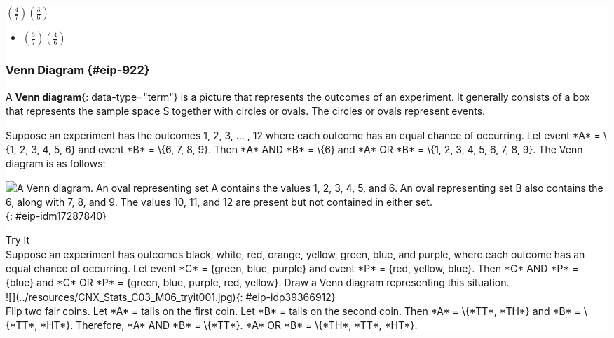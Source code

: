 </div>
<div data-type="solution" markdown="1">
<math xmlns="http://www.w3.org/1998/Math/MathML"> <mrow> <mrow><mo>(</mo> <mrow> <mfrac> <mn>4</mn> <mn>7</mn> </mfrac> </mrow> <mo>)</mo></mrow><mrow><mo>(</mo> <mrow> <mfrac> <mn>3</mn> <mn>6</mn> </mfrac> </mrow> <mo>)</mo></mrow> </mrow> </math>

 + <math xmlns="http://www.w3.org/1998/Math/MathML"> <mrow> <mrow><mo>(</mo> <mrow> <mfrac> <mn>3</mn> <mn>7</mn> </mfrac> </mrow> <mo>)</mo></mrow><mrow><mo>(</mo> <mrow> <mfrac> <mn>4</mn> <mn>6</mn> </mfrac> </mrow> <mo>)</mo></mrow> </mrow> </math>

</div>
</div>
</div>

### Venn Diagram   {#eip-922}

A **Venn diagram**{: data-type="term"} is a picture that represents the outcomes of an experiment. It generally consists of a box that represents the sample space S together with circles or ovals. The circles or ovals represent events.

<div data-type="example" id="element-513" markdown="1">
Suppose an experiment has the outcomes 1, 2, 3, ... , 12 where each outcome has an equal chance of occurring. Let event *A* = \{1, 2, 3, 4, 5, 6} and event *B* = \{6, 7, 8, 9}. Then *A* AND *B* = \{6} and *A* OR *B* = \{1, 2, 3, 4, 5, 6, 7, 8, 9}. The Venn diagram is as follows:

![A Venn diagram. An oval representing set A contains the values 1, 2, 3, 4, 5, and 6. An oval representing set B also contains the 6, along with 7, 8, and 9. The values 10, 11, and 12 are present but not contained in either set.](../resources/fig-ch03_06_01.jpg){: #eip-idm17287840}


</div>

<div data-type="note" data-has-label="true" class="statistics try" data-label="">
<div data-type="title">
Try It
</div>
<div data-type="exercise">
<div data-type="problem" markdown="1">
Suppose an experiment has outcomes black, white, red, orange, yellow, green, blue, and purple, where each outcome has an equal chance of occurring. Let event *C* = {green, blue, purple} and event *P* = {red, yellow, blue}. Then *C* AND *P* = {blue} and *C* OR *P* = {green, blue, purple, red, yellow}. Draw a Venn diagram representing this situation.

</div>
<div data-type="solution">
![](../resources/CNX_Stats_C03_M06_tryit001.jpg){: #eip-idp39366912}


</div>
</div>
</div>

<div data-type="example" id="element-872" markdown="1">
Flip two fair coins. Let *A* = tails on the first coin. Let *B* = tails on the second coin. Then *A* = \{*TT*, *TH*} and *B* = \{*TT*, *HT*}. Therefore, *A* AND *B* = \{*TT*}. *A* OR *B* = \{*TH*, *TT*, *HT*}.
